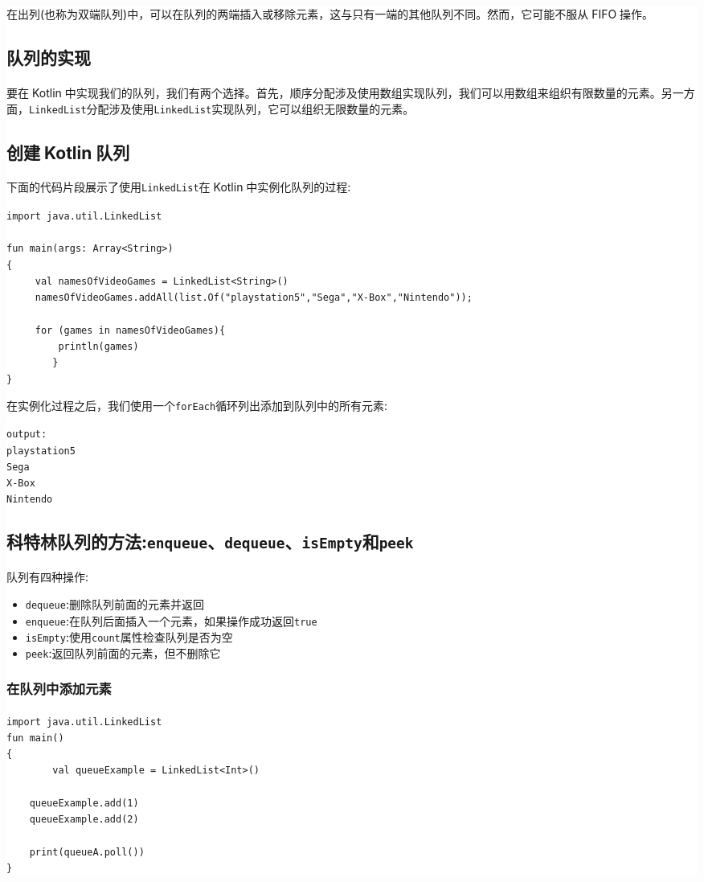 在出列(也称为双端队列)中，可以在队列的两端插入或移除元素，这与只有一端的其他队列不同。然而，它可能不服从 FIFO 操作。

## 队列的实现

要在 Kotlin 中实现我们的队列，我们有两个选择。首先，顺序分配涉及使用数组实现队列，我们可以用数组来组织有限数量的元素。另一方面，`LinkedList`分配涉及使用`LinkedList`实现队列，它可以组织无限数量的元素。

## 创建 Kotlin 队列

下面的代码片段展示了使用`LinkedList`在 Kotlin 中实例化队列的过程:

```
import java.util.LinkedList

fun main(args: Array<String>)
{
     val namesOfVideoGames = LinkedList<String>()
     namesOfVideoGames.addAll(list.Of("playstation5","Sega","X-Box","Nintendo"));

     for (games in namesOfVideoGames){
         println(games)
        }
}

```

在实例化过程之后，我们使用一个`forEach`循环列出添加到队列中的所有元素:

```
output:
playstation5
Sega
X-Box
Nintendo

```

## 科特林队列的方法:`enqueue`、`dequeue`、`isEmpty`和`peek`

队列有四种操作:

*   `dequeue`:删除队列前面的元素并返回
*   `enqueue`:在队列后面插入一个元素，如果操作成功返回`true`
*   `isEmpty`:使用`count`属性检查队列是否为空
*   `peek`:返回队列前面的元素，但不删除它

### 在队列中添加元素

```
import java.util.LinkedList
fun main()
{
        val queueExample = LinkedList<Int>()

    queueExample.add(1)
    queueExample.add(2)

    print(queueA.poll())
}

```
